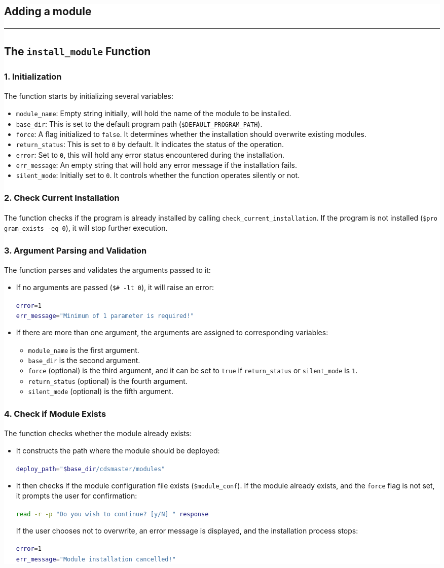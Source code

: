 ## Adding a module
---


## The `install_module` Function

### **1. Initialization**
The function starts by initializing several variables:
- `module_name`: Empty string initially, will hold the name of the module to be installed.
- `base_dir`: This is set to the default program path (`$DEFAULT_PROGRAM_PATH`).
- `force`: A flag initialized to `false`. It determines whether the installation should overwrite existing modules.
- `return_status`: This is set to `0` by default. It indicates the status of the operation.
- `error`: Set to `0`, this will hold any error status encountered during the installation.
- `err_message`: An empty string that will hold any error message if the installation fails.
- `silent_mode`: Initially set to `0`. It controls whether the function operates silently or not.

### **2. Check Current Installation**
The function checks if the program is already installed by calling `check_current_installation`. If the program is not installed (`$program_exists -eq 0`), it will stop further execution.

### **3. Argument Parsing and Validation**
The function parses and validates the arguments passed to it:

- If no arguments are passed (`$# -lt 0`), it will raise an error:
  ```bash
  error=1
  err_message="Minimum of 1 parameter is required!"
  ```

- If there are more than one argument, the arguments are assigned to corresponding variables:
  - `module_name` is the first argument.
  - `base_dir` is the second argument.
  - `force` (optional) is the third argument, and it can be set to `true` if `return_status` or `silent_mode` is `1`.
  - `return_status` (optional) is the fourth argument.
  - `silent_mode` (optional) is the fifth argument.

### **4. Check if Module Exists**
The function checks whether the module already exists:
- It constructs the path where the module should be deployed:
  ```bash
  deploy_path="$base_dir/cdsmaster/modules"
  ```
- It then checks if the module configuration file exists (`$module_conf`). If the module already exists, and the `force` flag is not set, it prompts the user for confirmation:
  ```bash
  read -r -p "Do you wish to continue? [y/N] " response
  ```
  If the user chooses not to overwrite, an error message is displayed, and the installation process stops:
  ```bash
  error=1
  err_message="Module installation cancelled!"
  ```
